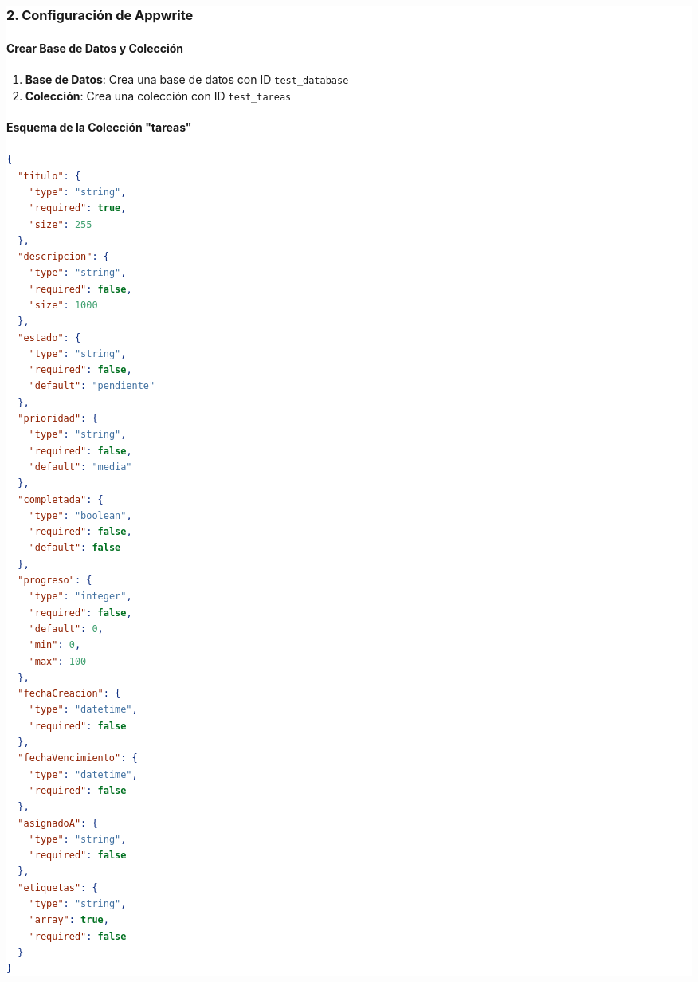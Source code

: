 ### 2. Configuración de Appwrite

#### Crear Base de Datos y Colección

1. **Base de Datos**: Crea una base de datos con ID `test_database`
2. **Colección**: Crea una colección con ID `test_tareas`

#### Esquema de la Colección "tareas"

```json
{
  "titulo": {
    "type": "string",
    "required": true,
    "size": 255
  },
  "descripcion": {
    "type": "string",
    "required": false,
    "size": 1000
  },
  "estado": {
    "type": "string",
    "required": false,
    "default": "pendiente"
  },
  "prioridad": {
    "type": "string",
    "required": false,
    "default": "media"
  },
  "completada": {
    "type": "boolean",
    "required": false,
    "default": false
  },
  "progreso": {
    "type": "integer",
    "required": false,
    "default": 0,
    "min": 0,
    "max": 100
  },
  "fechaCreacion": {
    "type": "datetime",
    "required": false
  },
  "fechaVencimiento": {
    "type": "datetime",
    "required": false
  },
  "asignadoA": {
    "type": "string",
    "required": false
  },
  "etiquetas": {
    "type": "string",
    "array": true,
    "required": false
  }
}
```
